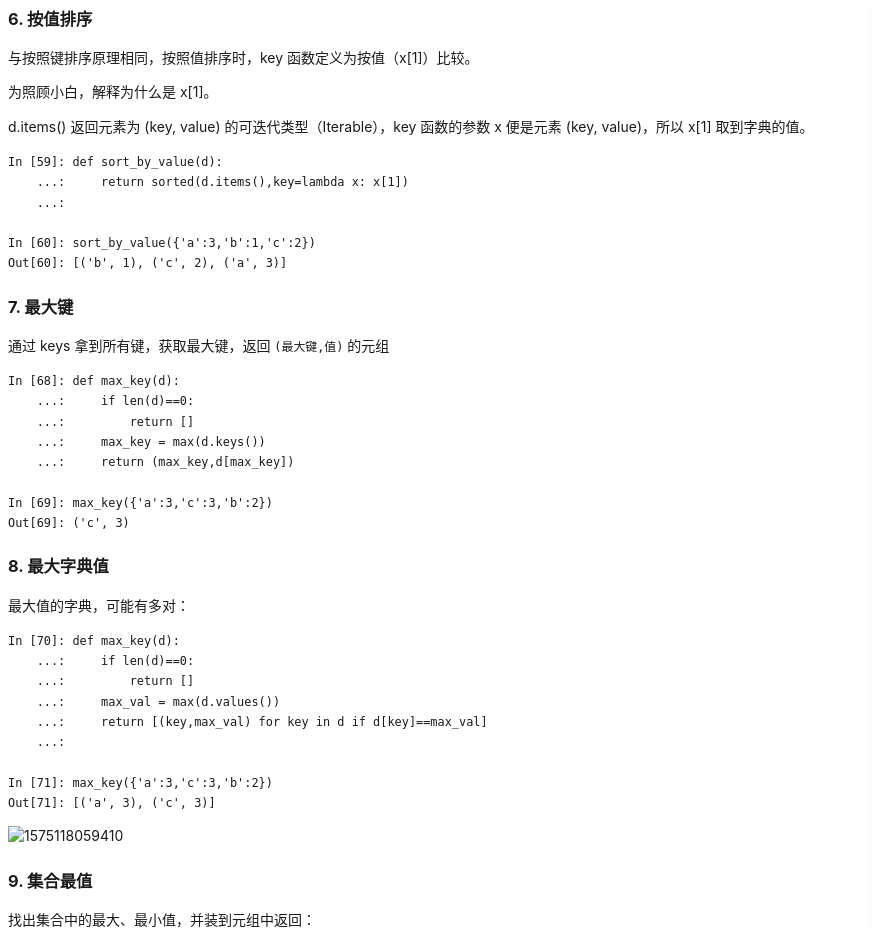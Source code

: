 ### 6\. 按值排序

与按照键排序原理相同，按照值排序时，key 函数定义为按值（x[1]）比较。

为照顾小白，解释为什么是 x[1]。

d.items() 返回元素为 (key, value) 的可迭代类型（Iterable），key 函数的参数 x 便是元素 (key, value)，所以
x[1] 取到字典的值。

    
    
    In [59]: def sort_by_value(d):
        ...:     return sorted(d.items(),key=lambda x: x[1])
        ...:
    
    In [60]: sort_by_value({'a':3,'b':1,'c':2})
    Out[60]: [('b', 1), ('c', 2), ('a', 3)]
    

### 7\. 最大键

通过 keys 拿到所有键，获取最大键，返回 `(最大键,值)` 的元组

    
    
    In [68]: def max_key(d):
        ...:     if len(d)==0:
        ...:         return []
        ...:     max_key = max(d.keys())
        ...:     return (max_key,d[max_key])
    
    In [69]: max_key({'a':3,'c':3,'b':2}) 
    Out[69]: ('c', 3)
    

### 8\. 最大字典值

最大值的字典，可能有多对：

    
    
    In [70]: def max_key(d):
        ...:     if len(d)==0:
        ...:         return []
        ...:     max_val = max(d.values())
        ...:     return [(key,max_val) for key in d if d[key]==max_val]
        ...:
    
    In [71]: max_key({'a':3,'c':3,'b':2}) 
    Out[71]: [('a', 3), ('c', 3)]
    

![1575118059410](https://images.gitbook.cn/2020-02-06-013402.png)

### 9\. 集合最值

找出集合中的最大、最小值，并装到元组中返回：

    
    
